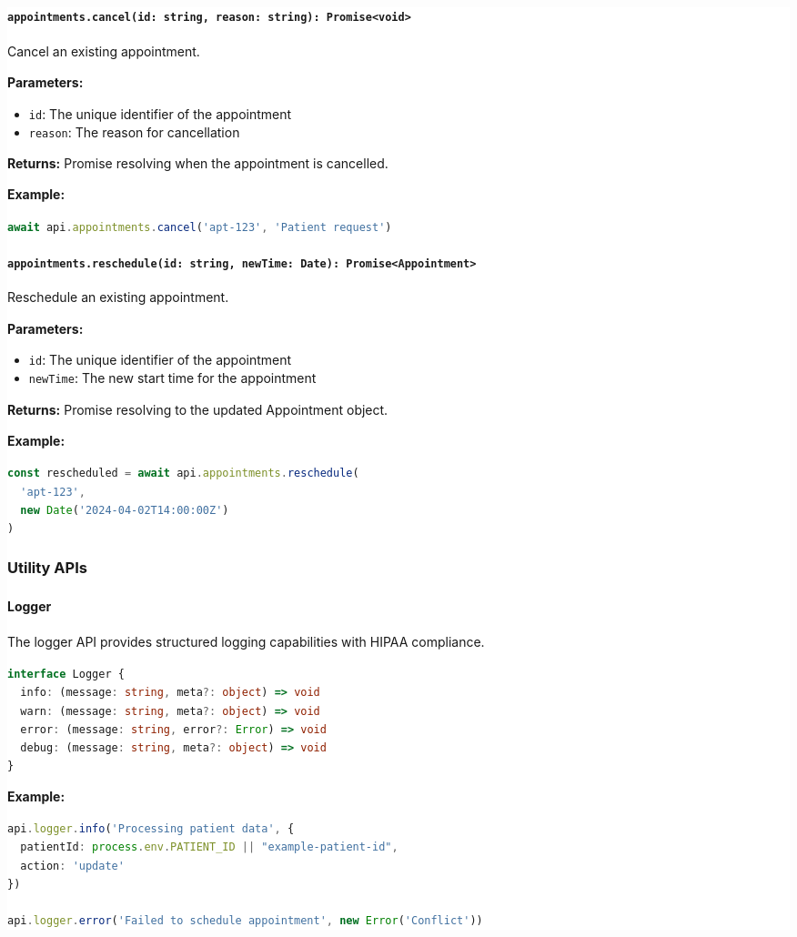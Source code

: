 #### `appointments.cancel(id: string, reason: string): Promise<void>`

Cancel an existing appointment.

**Parameters:**
- `id`: The unique identifier of the appointment
- `reason`: The reason for cancellation

**Returns:** Promise resolving when the appointment is cancelled.

**Example:**
```typescript
await api.appointments.cancel('apt-123', 'Patient request')
```

#### `appointments.reschedule(id: string, newTime: Date): Promise<Appointment>`

Reschedule an existing appointment.

**Parameters:**
- `id`: The unique identifier of the appointment
- `newTime`: The new start time for the appointment

**Returns:** Promise resolving to the updated Appointment object.

**Example:**
```typescript
const rescheduled = await api.appointments.reschedule(
  'apt-123',
  new Date('2024-04-02T14:00:00Z')
)
```

### Utility APIs

#### Logger

The logger API provides structured logging capabilities with HIPAA compliance.

```typescript
interface Logger {
  info: (message: string, meta?: object) => void
  warn: (message: string, meta?: object) => void
  error: (message: string, error?: Error) => void
  debug: (message: string, meta?: object) => void
}
```

**Example:**
```typescript
api.logger.info('Processing patient data', {
  patientId: process.env.PATIENT_ID || "example-patient-id",
  action: 'update'
})

api.logger.error('Failed to schedule appointment', new Error('Conflict'))
```
